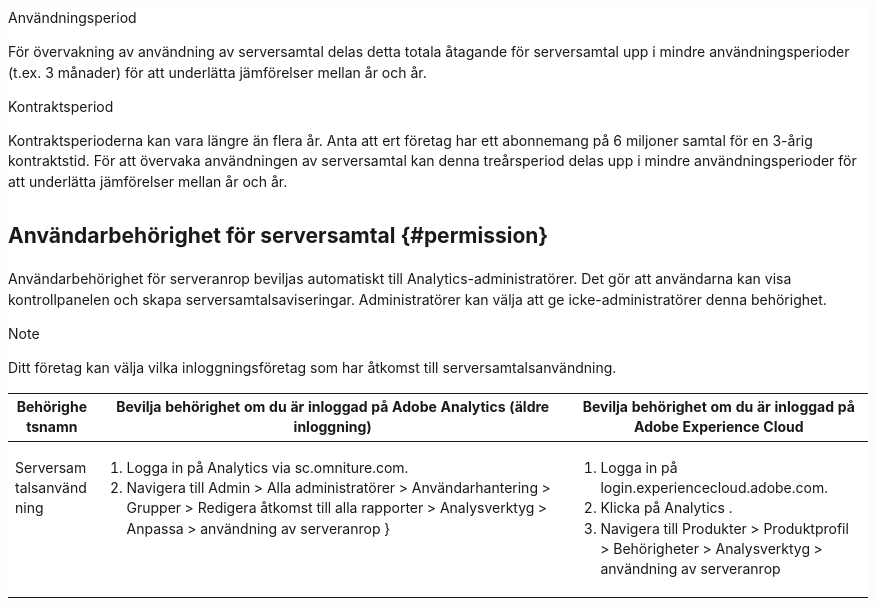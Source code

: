   <tr> 
   <td colname="col1"> <p>Användningsperiod </p> </td> 
   <td colname="col2"> <p>För övervakning av användning av serversamtal delas detta totala åtagande för serversamtal upp i mindre användningsperioder (t.ex. 3 månader) för att underlätta jämförelser mellan år och år. </p> </td> 
  </tr> 
  <tr> 
   <td colname="col1"> <p>Kontraktsperiod </p> </td> 
   <td colname="col2"> <p>Kontraktsperioderna kan vara längre än flera år. Anta att ert företag har ett abonnemang på 6 miljoner samtal för en 3-årig kontraktstid. För att övervaka användningen av serversamtal kan denna treårsperiod delas upp i mindre användningsperioder för att underlätta jämförelser mellan år och år. </p> </td> 
  </tr> 
 </tbody> 
</table>

## Användarbehörighet för serversamtal {#permission}

Användarbehörighet för serveranrop beviljas automatiskt till Analytics-administratörer. Det gör att användarna kan visa kontrollpanelen och skapa serversamtalsaviseringar. Administratörer kan välja att ge icke-administratörer denna behörighet.

>[!NOTE]
>
>Ditt företag kan välja vilka inloggningsföretag som har åtkomst till serversamtalsanvändning.

<table id="table_86256AD8B4554F369439A8FDF2F545E1"> 
 <thead> 
  <tr> 
   <th colname="col1" class="entry"> Behörighetsnamn </th> 
   <th colname="col3" class="entry"> Bevilja behörighet om du är inloggad på Adobe Analytics (äldre inloggning) </th> 
   <th colname="col4" class="entry"> Bevilja behörighet om du är inloggad på Adobe Experience Cloud </th> 
  </tr> 
 </thead>
 <tbody> 
  <tr> 
   <td colname="col1"> <p>Serversamtalsanvändning </p> </td> 
   <td colname="col3"> 
    <ol id="ol_13A984328D264488B7045DC7521A5F55"> 
     <li id="li_ACDA518C7D184084AC1DFA7B38C67314">Logga in på Analytics via sc.omniture.com. </li> 
     <li id="li_066D90AB071941C3869EDAFCE981707A">Navigera till <span class="ignoretag"> <span class="uicontrol"> Admin </span> &gt; <span class="uicontrol"> Alla administratörer </span> &gt; <span class="uicontrol"> Användarhantering </span> &gt; <span class="uicontrol"> Grupper </span> &gt; <span class="uicontrol"> Redigera åtkomst till alla rapporter </span> &gt; <span class="uicontrol"> Analysverktyg </span> &gt; <span class="uicontrol"> Anpassa </span> &gt; <span class="uicontrol"> användning av serveranrop </span> </span>&rbrace; </li> 
    </ol> </td> 
   <td colname="col4"> 
    <ol id="ol_518673ED323A4C5993A3B9F4BA09E405"> 
     <li id="li_56FF685A3B454ECEA5F16BB591A60034">Logga in på login.experiencecloud.adobe.com.</li> 
     <li id="li_FA1AE0F19DEF4AB2AA77B22CCA2995F9">Klicka på <span class="uicontrol"> Analytics </span>. </li> 
     <li id="li_22A4CBB84B5A451780873BBE67E6E6EF">Navigera till <span class="ignoretag"> <span class="uicontrol"> Produkter </span> &gt; <span class="uicontrol"> Produktprofil </span> &gt; <span class="uicontrol"> Behörigheter </span> &gt; <span class="uicontrol"> Analysverktyg </span> &gt; <span class="uicontrol"> användning av serveranrop </span> </span> </li> 
    </ol> </td> 
  </tr> 
 </tbody> 
</table>
